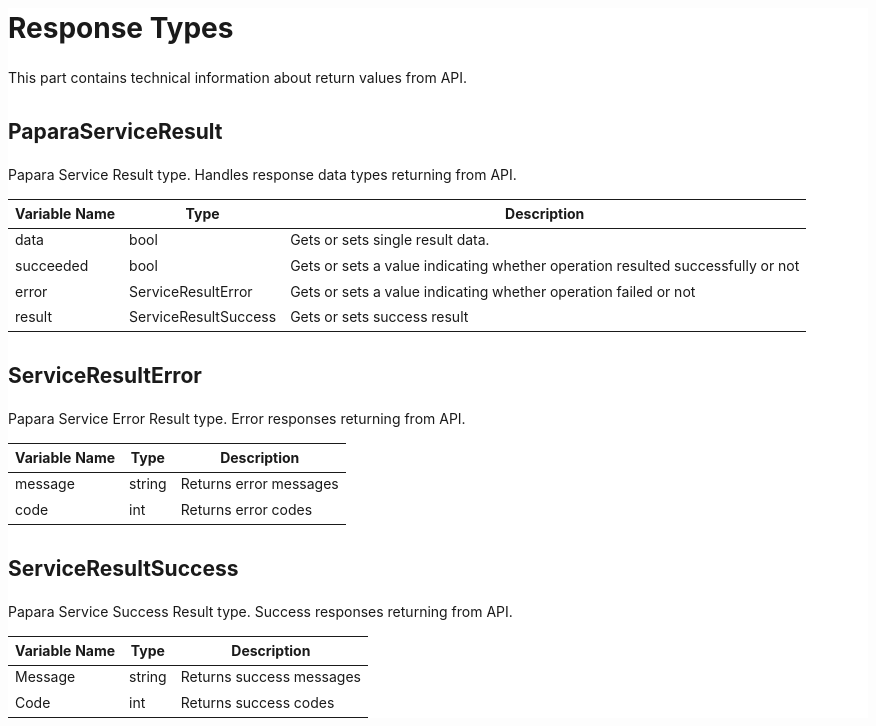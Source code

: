 # <a name="response-types">Response Types</a>

This part contains technical information about return values from API.

## PaparaServiceResult

Papara Service Result type. Handles response data types returning from API.

| **Variable Name** | **Type**             | **Description**                                                                |
| ----------------- | -------------------- | ------------------------------------------------------------------------------ |
| data              | bool                 | Gets or sets single result data.                                               |
| succeeded         | bool                 | Gets or sets a value indicating whether operation resulted successfully or not |
| error             | ServiceResultError   | Gets or sets a value indicating whether operation failed or not                |
| result            | ServiceResultSuccess | Gets or sets success result                                                    |

## ServiceResultError

Papara Service Error Result type. Error responses returning from API.

| **Variable Name** | **Type** | **Description**        |
| ----------------- | -------- | ---------------------- |
| message           | string   | Returns error messages |
| code              | int      | Returns error codes    |

## ServiceResultSuccess

Papara Service Success Result type. Success responses returning from API.

| **Variable Name** | **Type** | **Description**          |
| ----------------- | -------- | ------------------------ |
| Message           | string   | Returns success messages |
| Code              | int      | Returns success codes    |
